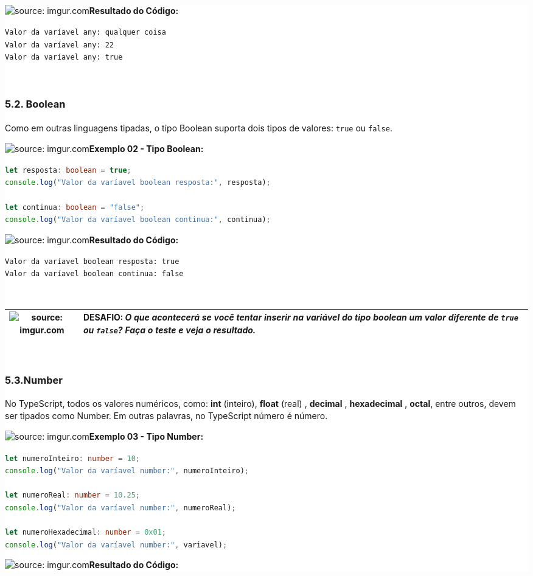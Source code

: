 <img src="https://i.imgur.com/V2ReOnx.png" title="source: imgur.com" width="3%"/>**Resultado do Código:**

```bash
Valor da varíavel any: qualquer coisa
Valor da varíavel any: 22  
Valor da varíavel any: true
```

<br />

<h3>5.2. Boolean</h3>

Como em outras linguagens tipadas, o tipo Boolean suporta dois tipos de valores: `true` ou `false`.

<img src="https://i.imgur.com/8eYS3Y6.png" title="source: imgur.com" width="3%"/>**Exemplo 02 - Tipo Boolean:**

```typescript
let resposta: boolean = true;
console.log("Valor da varíavel boolean resposta:", resposta);

let continua: boolean = "false";
console.log("Valor da varíavel boolean continua:", continua);
```

<img src="https://i.imgur.com/V2ReOnx.png" title="source: imgur.com" width="3%"/>**Resultado do Código:**

```bash
Valor da varíavel boolean resposta: true
Valor da varíavel boolean continua: false
```

<br />

| <img src="https://i.imgur.com/L338M2G.png" title="source: imgur.com" width="80px"/> | **DESAFIO:** *O que acontecerá se você tentar inserir na variável do tipo boolean um valor diferente de `true` ou `false`?  Faça o teste e veja o resultado.* |
| ------------------------------------------------------------ | :----------------------------------------------------------- |

<br />

<h3>5.3.Number</h3>

No TypeScript, todos os valores numéricos, como: **int** (inteiro), **float** (real) , **decimal** , **hexadecimal** , **octal**, entre outros, devem ser tipados como Number. Em outras palavras, no TypeScript número é número.

<img src="https://i.imgur.com/8eYS3Y6.png" title="source: imgur.com" width="3%"/>**Exemplo 03 - Tipo Number:**

```typescript
let numeroInteiro: number = 10;
console.log("Valor da varíavel number:", numeroInteiro);

let numeroReal: number = 10.25;
console.log("Valor da varíavel number:", numeroReal);

let numeroHexadecimal: number = 0x01;
console.log("Valor da varíavel number:", variavel);
```

<img src="https://i.imgur.com/V2ReOnx.png" title="source: imgur.com" width="3%"/>**Resultado do Código:**
